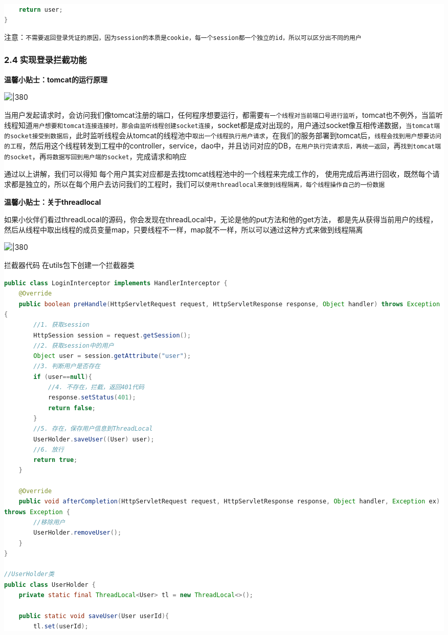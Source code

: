 ```java
    return user;  
}
```

注意：`不需要返回登录凭证的原因，因为session的本质是cookie，每一个session都一个独立的id，所以可以区分出不同的用户`
### 2.4 实现登录拦截功能

**温馨小贴士：tomcat的运行原理**

![|380](https://my-obsidian-image.oss-cn-guangzhou.aliyuncs.com/2024/04/9b7138be71d0ea577d1660da03bc37d4.png)



当用户发起请求时，会访问我们像tomcat注册的端口，任何程序想要运行，都需要`有一个线程对当前端口号进行监听`，tomcat也不例外，当监听线程知道`用户想要和tomcat连接连接时，那会由监听线程创建socket连接`，socket都是成对出现的，用户通过socket像互相传递数据，`当tomcat端的socket接受到数据后`，此时监听线程会从tomcat的线程池中`取出一个线程执行用户请求`，在我们的服务部署到tomcat后，`线程会找到用户想要访问的工程`，然后用这个线程转发到工程中的controller，service，dao中，并且访问对应的DB，`在用户执行完请求后，再统一返回`，再`找到tomcat端的socket`，再`将数据写回到用户端的socket`，完成请求和响应

通过以上讲解，我们可以得知 每个用户其实对应都是去找tomcat线程池中的一个线程来完成工作的， 使用完成后再进行回收，既然每个请求都是独立的，所以在每个用户去访问我们的工程时，我们可以`使用threadlocal来做到线程隔离，每个线程操作自己的一份数据`


**温馨小贴士：关于threadlocal**

如果小伙伴们看过threadLocal的源码，你会发现在threadLocal中，无论是他的put方法和他的get方法， 都是先从获得当前用户的线程，然后从线程中取出线程的成员变量map，只要线程不一样，map就不一样，所以可以通过这种方式来做到线程隔离

![|380](https://my-obsidian-image.oss-cn-guangzhou.aliyuncs.com/2024/04/ebbd51a22a703299acd070009b20b909.png)

拦截器代码
在utils包下创建一个拦截器类

```Java
public class LoginInterceptor implements HandlerInterceptor {  
    @Override  
    public boolean preHandle(HttpServletRequest request, HttpServletResponse response, Object handler) throws Exception {  
        //1. 获取session  
        HttpSession session = request.getSession();  
        //2. 获取session中的用户  
        Object user = session.getAttribute("user");  
        //3. 判断用户是否存在  
        if (user==null){  
            //4. 不存在，拦截，返回401代码  
            response.setStatus(401);  
            return false;  
        }  
        //5. 存在，保存用户信息到ThreadLocal  
        UserHolder.saveUser((User) user);  
        //6. 放行  
        return true;  
    }  
  
    @Override  
    public void afterCompletion(HttpServletRequest request, HttpServletResponse response, Object handler, Exception ex) throws Exception {  
        //移除用户  
        UserHolder.removeUser();  
    }  
}

//UserHolder类
public class UserHolder {  
    private static final ThreadLocal<User> tl = new ThreadLocal<>();  
  
    public static void saveUser(User userId){  
        tl.set(userId);  
```